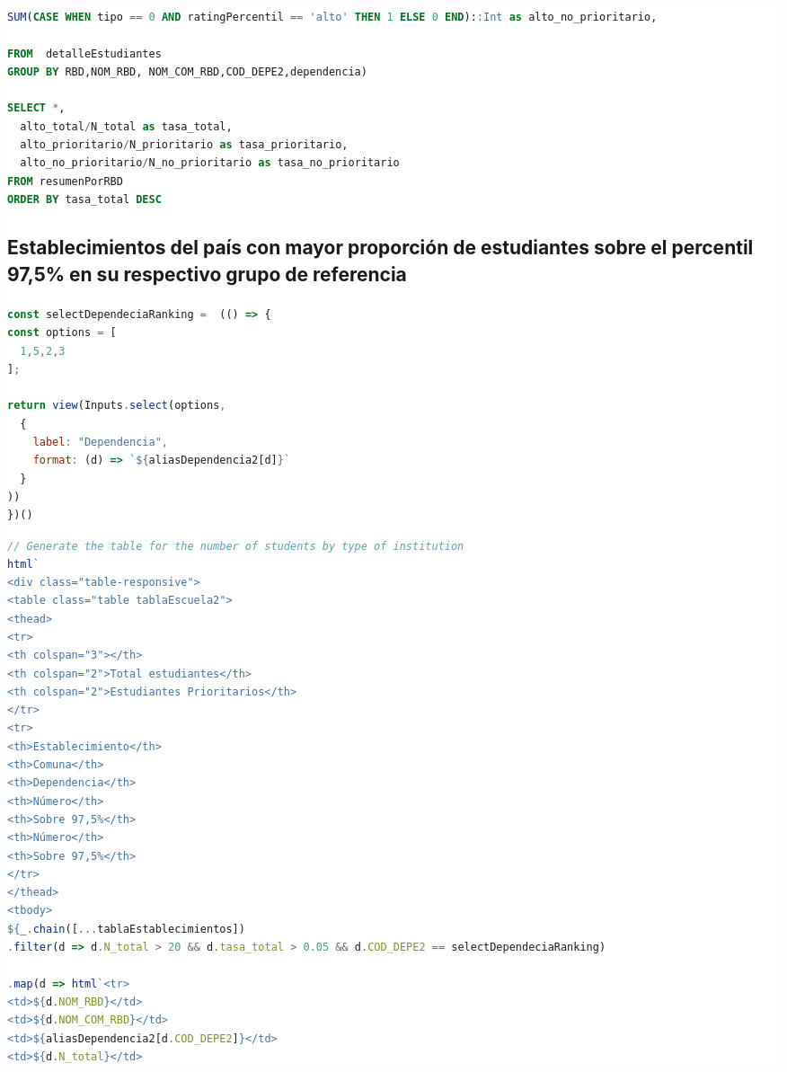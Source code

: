 ```sql id=tablaEstablecimientos
SUM(CASE WHEN tipo == 0 AND ratingPercentil == 'alto' THEN 1 ELSE 0 END)::Int as alto_no_prioritario,

FROM  detalleEstudiantes
GROUP BY RBD,NOM_RBD, NOM_COM_RBD,COD_DEPE2,dependencia)

SELECT *, 
  alto_total/N_total as tasa_total,
  alto_prioritario/N_prioritario as tasa_prioritario,
  alto_no_prioritario/N_no_prioritario as tasa_no_prioritario
FROM resumenPorRBD
ORDER BY tasa_total DESC
```

## Establecimientos del país con mayor proporción de estudiantes sobre el percentil 97,5% en su respectivo grupo de referencia

```js
const selectDependeciaRanking =  (() => {
const options = [
  1,5,2,3
];

return view(Inputs.select(options,
  {
    label: "Dependencia",
    format: (d) => `${aliasDependencia2[d]}`
  }
))
})()

```

```js
// Generate the table for the number of students by type of institution
html`
<div class="table-responsive">
<table class="table tablaEscuela2">
<thead>
<tr>
<th colspan="3"></th>
<th colspan="2">Total estudiantes</th>
<th colspan="2">Estudiantes Prioritarios</th>
</tr>
<tr>
<th>Establecimiento</th>
<th>Comuna</th>
<th>Dependencia</th>
<th>Número</th>
<th>Sobre 97,5%</th>
<th>Número</th>
<th>Sobre 97,5%</th>
</tr>
</thead>
<tbody>
${_.chain([...tablaEstablecimientos])
.filter(d => d.N_total > 20 && d.tasa_total > 0.05 && d.COD_DEPE2 == selectDependeciaRanking)

.map(d => html`<tr>
<td>${d.NOM_RBD}</td>
<td>${d.NOM_COM_RBD}</td>
<td>${aliasDependencia2[d.COD_DEPE2]}</td>
<td>${d.N_total}</td>
```
